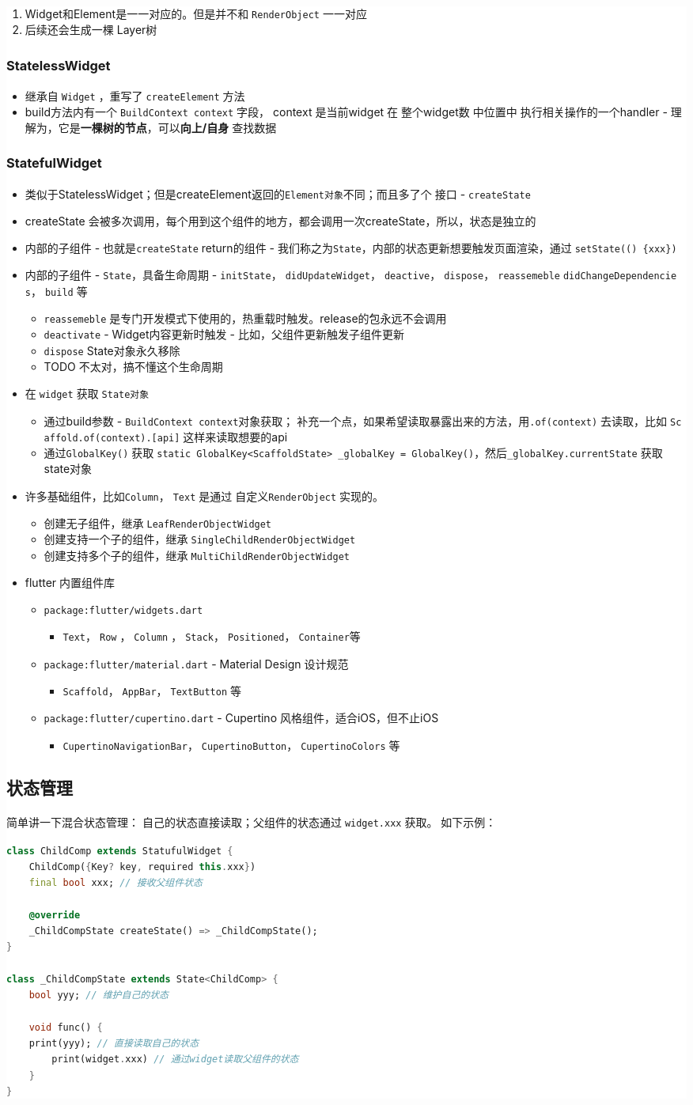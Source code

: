 1. Widget和Element是一一对应的。但是并不和 `RenderObject` 一一对应
2. 后续还会生成一棵 Layer树



### StatelessWidget

- 继承自 `Widget` ，重写了 `createElement` 方法
- build方法内有一个 `BuildContext context` 字段， context 是当前widget 在 整个widget数 中位置中 执行相关操作的一个handler - 理解为，它是**一棵树的节点**，可以**向上/自身** 查找数据



### StatefulWidget

- 类似于StatelessWidget；但是createElement返回的`Element对象`不同；而且多了个 接口 - `createState`
- createState 会被多次调用，每个用到这个组件的地方，都会调用一次createState，所以，状态是独立的
- 内部的子组件 - 也就是`createState` return的组件 - 我们称之为`State`，内部的状态更新想要触发页面渲染，通过 `setState(() {xxx})`
- 内部的子组件 - `State`，具备生命周期 - `initState`， `didUpdateWidget`， `deactive`， `dispose`， `reassemeble` `didChangeDependencies`， `build` 等
  - `reassemeble` 是专门开发模式下使用的，热重载时触发。release的包永远不会调用
  - `deactivate`  - Widget内容更新时触发 - 比如，父组件更新触发子组件更新
  - `dispose` State对象永久移除
  - TODO 不太对，搞不懂这个生命周期
- 在 `widget` 获取 `State对象`
  - 通过build参数 - `BuildContext context`对象获取； 补充一个点，如果希望读取暴露出来的方法，用`.of(context)` 去读取，比如 `Scaffold.of(context).[api]`  这样来读取想要的api
  -  通过`GlobalKey()` 获取 `static GlobalKey<ScaffoldState> _globalKey = GlobalKey()`，然后`_globalKey.currentState` 获取state对象

- 许多基础组件，比如`Column`， `Text` 是通过 自定义`RenderObject` 实现的。
  - 创建无子组件，继承 `LeafRenderObjectWidget`
  - 创建支持一个子的组件，继承 `SingleChildRenderObjectWidget`
  - 创建支持多个子的组件，继承 `MultiChildRenderObjectWidget`

- flutter 内置组件库
  - `package:flutter/widgets.dart`
    - `Text`， `Row` ， `Column` ， `Stack`，  `Positioned`，  `Container`等

  - `package:flutter/material.dart` - Material Design 设计规范
    - `Scaffold`，  `AppBar`，  `TextButton` 等

  - `package:flutter/cupertino.dart` - Cupertino 风格组件，适合iOS，但不止iOS
    - `CupertinoNavigationBar`，  `CupertinoButton`， `CupertinoColors` 等




## 状态管理

简单讲一下混合状态管理： 自己的状态直接读取；父组件的状态通过 `widget.xxx` 获取。 如下示例：

```dart
class ChildComp extends StatufulWidget {
	ChildComp({Key? key, required this.xxx}) 
	final bool xxx; // 接收父组件状态
	
	@override
	_ChildCompState createState() => _ChildCompState();
}

class _ChildCompState extends State<ChildComp> {
	bool yyy; // 维护自己的状态
	
	void func() {
	print(yyy); // 直接读取自己的状态
		print(widget.xxx) // 通过widget读取父组件的状态 
	}
}
```